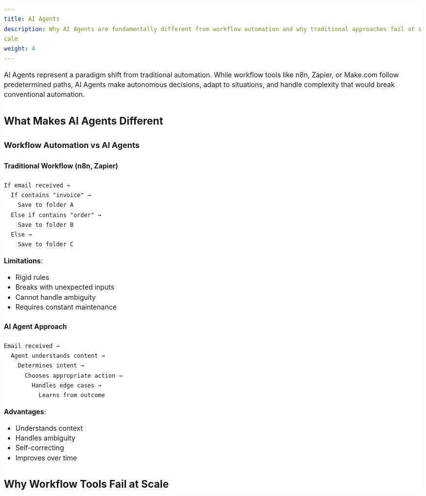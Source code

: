 ```yaml
---
title: AI Agents
description: Why AI Agents are fundamentally different from workflow automation and why traditional approaches fail at scale
weight: 4
---
```


AI Agents represent a paradigm shift from traditional automation. While workflow tools like n8n, Zapier, or Make.com follow predetermined paths, AI Agents make autonomous decisions, adapt to situations, and handle complexity that would break conventional automation.

## What Makes AI Agents Different

### Workflow Automation vs AI Agents

#### **Traditional Workflow (n8n, Zapier)**
```
If email received → 
  If contains "invoice" → 
    Save to folder A
  Else if contains "order" → 
    Save to folder B
  Else → 
    Save to folder C
```

**Limitations**:
- Rigid rules
- Breaks with unexpected inputs
- Cannot handle ambiguity
- Requires constant maintenance

#### **AI Agent Approach**
```
Email received → 
  Agent understands content →
    Determines intent →
      Chooses appropriate action →
        Handles edge cases →
          Learns from outcome
```

**Advantages**:
- Understands context
- Handles ambiguity
- Self-correcting
- Improves over time

## Why Workflow Tools Fail at Scale
